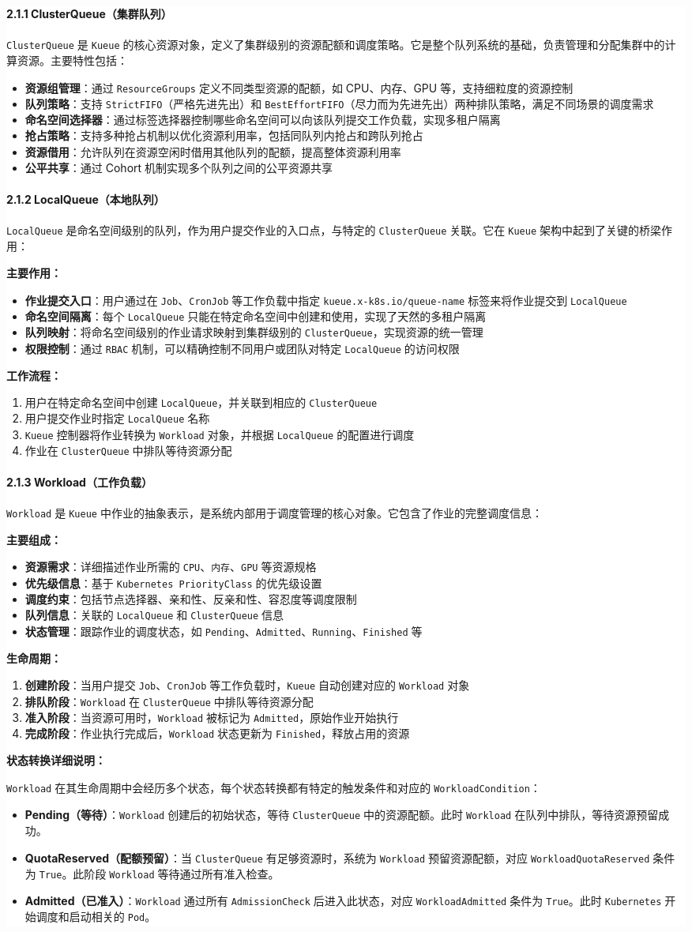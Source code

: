 #### 2.1.1 ClusterQueue（集群队列）

`ClusterQueue` 是 `Kueue` 的核心资源对象，定义了集群级别的资源配额和调度策略。它是整个队列系统的基础，负责管理和分配集群中的计算资源。主要特性包括：

- **资源组管理**：通过 `ResourceGroups` 定义不同类型资源的配额，如 CPU、内存、GPU 等，支持细粒度的资源控制
- **队列策略**：支持 `StrictFIFO`（严格先进先出）和 `BestEffortFIFO`（尽力而为先进先出）两种排队策略，满足不同场景的调度需求
- **命名空间选择器**：通过标签选择器控制哪些命名空间可以向该队列提交工作负载，实现多租户隔离
- **抢占策略**：支持多种抢占机制以优化资源利用率，包括同队列内抢占和跨队列抢占
- **资源借用**：允许队列在资源空闲时借用其他队列的配额，提高整体资源利用率
- **公平共享**：通过 Cohort 机制实现多个队列之间的公平资源共享

#### 2.1.2 LocalQueue（本地队列）

`LocalQueue` 是命名空间级别的队列，作为用户提交作业的入口点，与特定的 `ClusterQueue` 关联。它在 `Kueue` 架构中起到了关键的桥梁作用：

**主要作用：**

- **作业提交入口**：用户通过在 `Job`、`CronJob` 等工作负载中指定 `kueue.x-k8s.io/queue-name` 标签来将作业提交到 `LocalQueue`
- **命名空间隔离**：每个 `LocalQueue` 只能在特定命名空间中创建和使用，实现了天然的多租户隔离
- **队列映射**：将命名空间级别的作业请求映射到集群级别的 `ClusterQueue`，实现资源的统一管理
- **权限控制**：通过 `RBAC` 机制，可以精确控制不同用户或团队对特定 `LocalQueue` 的访问权限

**工作流程：**

1. 用户在特定命名空间中创建 `LocalQueue`，并关联到相应的 `ClusterQueue`
2. 用户提交作业时指定 `LocalQueue` 名称
3. `Kueue` 控制器将作业转换为 `Workload` 对象，并根据 `LocalQueue` 的配置进行调度
4. 作业在 `ClusterQueue` 中排队等待资源分配

#### 2.1.3 Workload（工作负载）

`Workload` 是 `Kueue` 中作业的抽象表示，是系统内部用于调度管理的核心对象。它包含了作业的完整调度信息：

**主要组成：**

- **资源需求**：详细描述作业所需的 `CPU`、`内存`、`GPU` 等资源规格
- **优先级信息**：基于 `Kubernetes PriorityClass` 的优先级设置
- **调度约束**：包括节点选择器、亲和性、反亲和性、容忍度等调度限制
- **队列信息**：关联的 `LocalQueue` 和 `ClusterQueue` 信息
- **状态管理**：跟踪作业的调度状态，如 `Pending`、`Admitted`、`Running`、`Finished` 等

**生命周期：**

1. **创建阶段**：当用户提交 `Job`、`CronJob` 等工作负载时，`Kueue` 自动创建对应的 `Workload` 对象
2. **排队阶段**：`Workload` 在 `ClusterQueue` 中排队等待资源分配
3. **准入阶段**：当资源可用时，`Workload` 被标记为 `Admitted`，原始作业开始执行
4. **完成阶段**：作业执行完成后，`Workload` 状态更新为 `Finished`，释放占用的资源

**状态转换详细说明：**

`Workload` 在其生命周期中会经历多个状态，每个状态转换都有特定的触发条件和对应的 `WorkloadCondition`：

- **Pending（等待）**：`Workload` 创建后的初始状态，等待 `ClusterQueue` 中的资源配额。此时 `Workload` 在队列中排队，等待资源预留成功。

- **QuotaReserved（配额预留）**：当 `ClusterQueue` 有足够资源时，系统为 `Workload` 预留资源配额，对应 `WorkloadQuotaReserved` 条件为 `True`。此阶段 `Workload` 等待通过所有准入检查。

- **Admitted（已准入）**：`Workload` 通过所有 `AdmissionCheck` 后进入此状态，对应 `WorkloadAdmitted` 条件为 `True`。此时 `Kubernetes` 开始调度和启动相关的 `Pod`。
